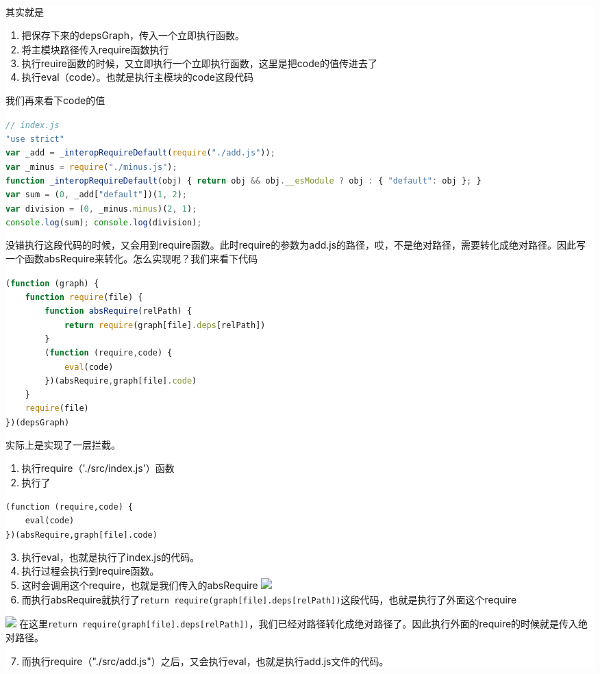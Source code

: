 其实就是
1. 把保存下来的depsGraph，传入一个立即执行函数。
2. 将主模块路径传入require函数执行
3. 执行reuire函数的时候，又立即执行一个立即执行函数，这里是把code的值传进去了
4. 执行eval（code）。也就是执行主模块的code这段代码

我们再来看下code的值
```js
// index.js
"use strict"
var _add = _interopRequireDefault(require("./add.js"));
var _minus = require("./minus.js");
function _interopRequireDefault(obj) { return obj && obj.__esModule ? obj : { "default": obj }; }
var sum = (0, _add["default"])(1, 2);
var division = (0, _minus.minus)(2, 1);
console.log(sum); console.log(division);

```
没错执行这段代码的时候，又会用到require函数。此时require的参数为add.js的路径，哎，不是绝对路径，需要转化成绝对路径。因此写一个函数absRequire来转化。怎么实现呢？我们来看下代码


```js
(function (graph) {
    function require(file) {
        function absRequire(relPath) {
            return require(graph[file].deps[relPath])
        }
        (function (require,code) {
            eval(code)
        })(absRequire,graph[file].code)
    }
    require(file)
})(depsGraph)
```
实际上是实现了一层拦截。
1. 执行require（'./src/index.js'）函数
2. 执行了
```
(function (require,code) {
    eval(code)
})(absRequire,graph[file].code)
```
3. 执行eval，也就是执行了index.js的代码。
4. 执行过程会执行到require函数。
5. 这时会调用这个require，也就是我们传入的absRequire
![](https://imgconvert.csdnimg.cn/aHR0cHM6Ly9pbWdrci5jbi1iai51ZmlsZW9zLmNvbS81Yjc2MGQ2MS0yZWQ4LTQ4YjUtOWFlYi0wNGNmYTY5MmZmMDcucG5n?x-oss-process=image/format,png)
6. 而执行absRequire就执行了`return require(graph[file].deps[relPath])`这段代码，也就是执行了外面这个require

![](https://imgconvert.csdnimg.cn/aHR0cHM6Ly9pbWdrci5jbi1iai51ZmlsZW9zLmNvbS83MzhhMTQwZC1jY2E1LTQ3OWMtODUwNy1kZmZlOWQ0OThjN2IucG5n?x-oss-process=image/format,png)
在这里`return require(graph[file].deps[relPath])`，我们已经对路径转化成绝对路径了。因此执行外面的require的时候就是传入绝对路径。

7. 而执行require（"./src/add.js"）之后，又会执行eval，也就是执行add.js文件的代码。
